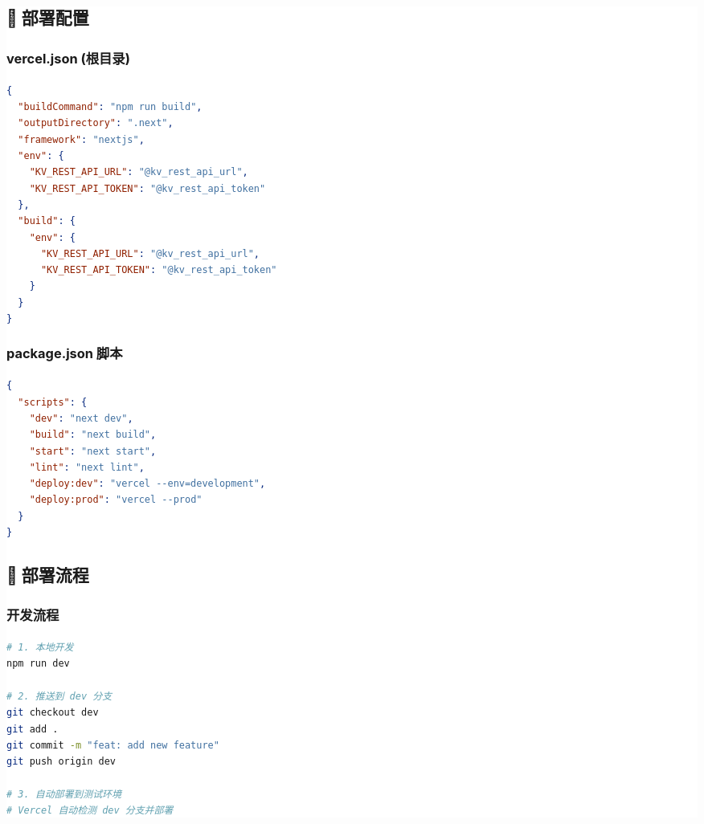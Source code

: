 ## 🔧 部署配置

### vercel.json (根目录)
```json
{
  "buildCommand": "npm run build",
  "outputDirectory": ".next",
  "framework": "nextjs",
  "env": {
    "KV_REST_API_URL": "@kv_rest_api_url",
    "KV_REST_API_TOKEN": "@kv_rest_api_token"
  },
  "build": {
    "env": {
      "KV_REST_API_URL": "@kv_rest_api_url",
      "KV_REST_API_TOKEN": "@kv_rest_api_token"
    }
  }
}
```

### package.json 脚本
```json
{
  "scripts": {
    "dev": "next dev",
    "build": "next build",
    "start": "next start",
    "lint": "next lint",
    "deploy:dev": "vercel --env=development",
    "deploy:prod": "vercel --prod"
  }
}
```

## 🚀 部署流程

### 开发流程
```bash
# 1. 本地开发
npm run dev

# 2. 推送到 dev 分支
git checkout dev
git add .
git commit -m "feat: add new feature"
git push origin dev

# 3. 自动部署到测试环境
# Vercel 自动检测 dev 分支并部署
```
